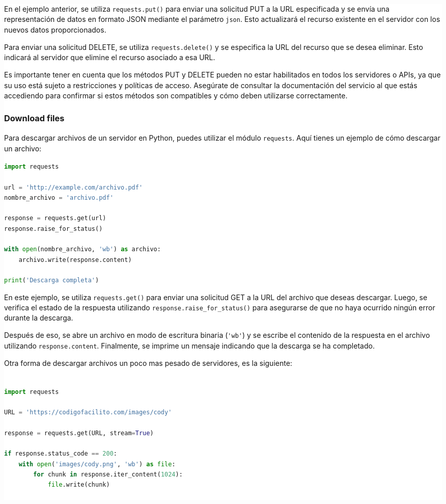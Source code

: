 En el ejemplo anterior, se utiliza `requests.put()` para enviar una solicitud PUT a la URL especificada y se envía una representación de datos en formato JSON mediante el parámetro `json`. Esto actualizará el recurso existente en el servidor con los nuevos datos proporcionados.

Para enviar una solicitud DELETE, se utiliza `requests.delete()` y se especifica la URL del recurso que se desea eliminar. Esto indicará al servidor que elimine el recurso asociado a esa URL.

Es importante tener en cuenta que los métodos PUT y DELETE pueden no estar habilitados en todos los servidores o APIs, ya que su uso está sujeto a restricciones y políticas de acceso. Asegúrate de consultar la documentación del servicio al que estás accediendo para confirmar si estos métodos son compatibles y cómo deben utilizarse correctamente.

### Download files
Para descargar archivos de un servidor en Python, puedes utilizar el módulo `requests`. Aquí tienes un ejemplo de cómo descargar un archivo:

```python
import requests

url = 'http://example.com/archivo.pdf'
nombre_archivo = 'archivo.pdf'

response = requests.get(url)
response.raise_for_status()

with open(nombre_archivo, 'wb') as archivo:
    archivo.write(response.content)

print('Descarga completa')
```

En este ejemplo, se utiliza `requests.get()` para enviar una solicitud GET a la URL del archivo que deseas descargar. Luego, se verifica el estado de la respuesta utilizando `response.raise_for_status()` para asegurarse de que no haya ocurrido ningún error durante la descarga.

Después de eso, se abre un archivo en modo de escritura binaria (`'wb'`) y se escribe el contenido de la respuesta en el archivo utilizando `response.content`. Finalmente, se imprime un mensaje indicando que la descarga se ha completado.

Otra forma de descargar archivos un poco mas pesado de servidores, es la siguiente:

```Python

import requests

URL = 'https://codigofacilito.com/images/cody'

response = requests.get(URL, stream=True)

if response.status_code == 200:
	with open('images/cody.png', 'wb') as file:
		for chunk in response.iter_content(1024):
			file.write(chunk)
			
```
